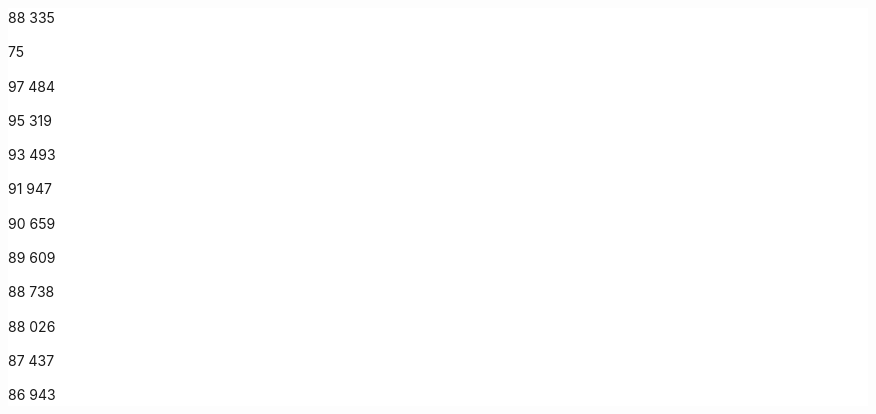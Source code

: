 </td>
      <td width="51">

88 335

</td>
    </tr>
    <tr>
      <td width="51">

75

</td>
      <td width="51">

97 484

</td>
      <td width="51">

95 319

</td>
      <td width="51">

93 493

</td>
      <td width="51">

91 947

</td>
      <td width="51">

90 659

</td>
      <td width="51">

89 609

</td>
      <td width="51">

88 738

</td>
      <td width="51">

88 026

</td>
      <td width="51">

87 437

</td>
      <td width="51">

86 943
